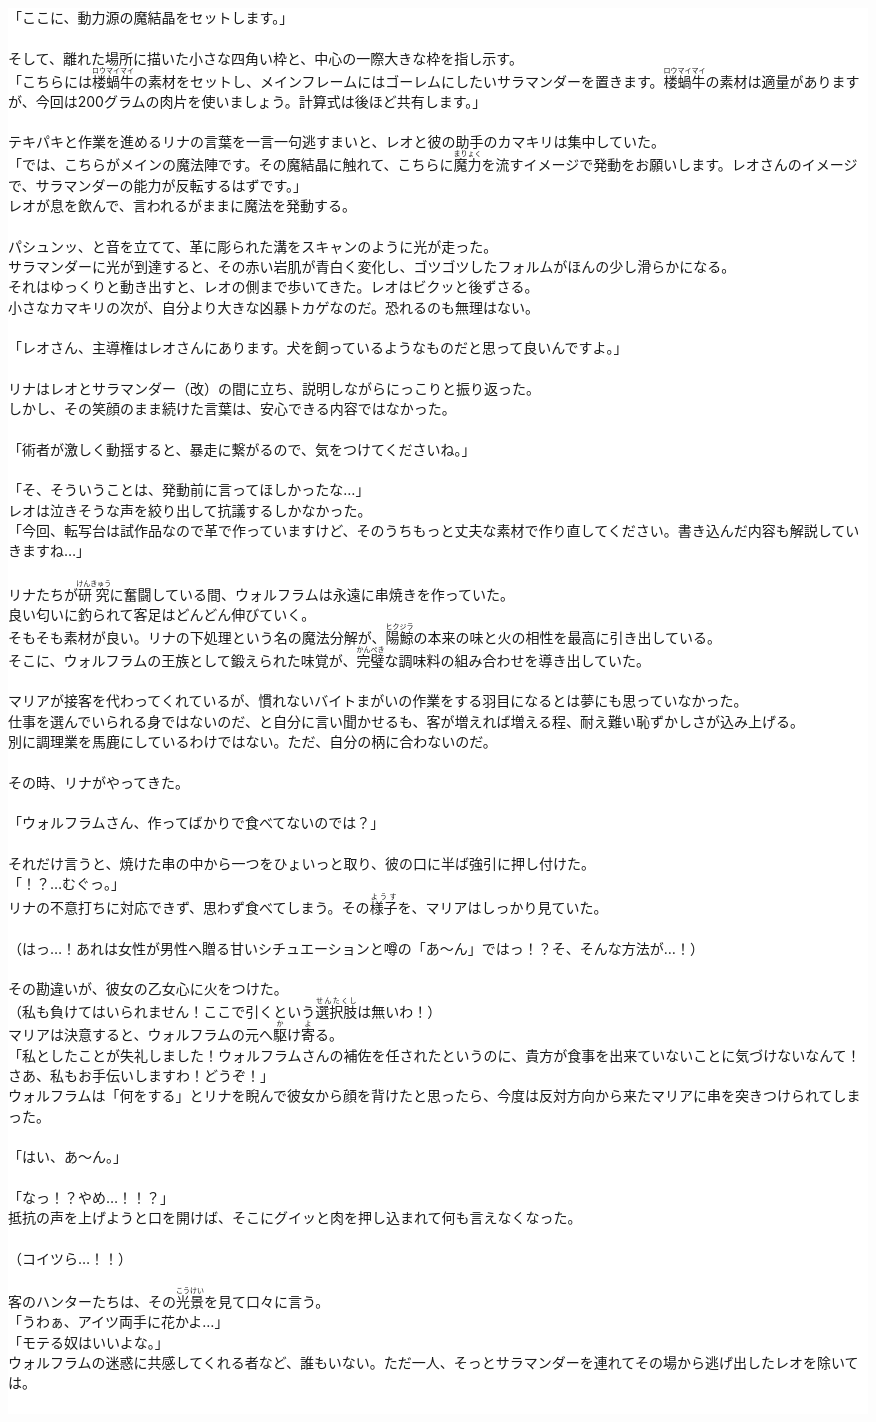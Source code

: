 「ここに、動力源の魔結晶をセットします。」<br>
<br>
そして、離れた場所に描いた小さな四角い枠と、中心の一際大きな枠を指し示す。<br>
「こちらには<ruby>楼蝸牛<rt>ロウマイマイ</rt></ruby>の素材をセットし、メインフレームにはゴーレムにしたいサラマンダーを置きます。<ruby>楼蝸牛<rt>ロウマイマイ</rt></ruby>の素材は適量がありますが、今回は200グラムの肉片を使いましょう。計算式は後ほど共有します。」<br>
<br>
テキパキと作業を進めるリナの言葉を一言一句逃すまいと、レオと彼の助手のカマキリは集中していた。<br>
「では、こちらがメインの魔法陣です。その魔結晶に触れて、こちらに<ruby>魔力<rt>まりょく</rt></ruby>を流すイメージで発動をお願いします。レオさんのイメージで、サラマンダーの能力が反転するはずです。」<br>
レオが息を飲んで、言われるがままに魔法を発動する。<br>
<br>
パシュンッ、と音を立てて、革に彫られた溝をスキャンのように光が走った。<br>
サラマンダーに光が到達すると、その赤い岩肌が青白く変化し、ゴツゴツしたフォルムがほんの少し滑らかになる。<br>
それはゆっくりと動き出すと、レオの側まで歩いてきた。レオはビクッと後ずさる。<br>
小さなカマキリの次が、自分より大きな凶暴トカゲなのだ。恐れるのも無理はない。<br>
<br>
「レオさん、主導権はレオさんにあります。犬を飼っているようなものだと思って良いんですよ。」<br>
<br>
リナはレオとサラマンダー（改）の間に立ち、説明しながらにっこりと振り返った。<br>
しかし、その笑顔のまま続けた言葉は、安心できる内容ではなかった。<br>
<br>
「術者が激しく動揺すると、暴走に繋がるので、気をつけてくださいね。」<br>
<br>
「そ、そういうことは、発動前に言ってほしかったな…」<br>
レオは泣きそうな声を絞り出して抗議するしかなかった。<br>
「今回、転写台は試作品なので革で作っていますけど、そのうちもっと丈夫な素材で作り直してください。書き込んだ内容も解説していきますね…」<br>
<br>
リナたちが<ruby>研究<rt>けんきゅう</rt></ruby>に奮闘している間、ウォルフラムは永遠に串焼きを作っていた。<br>
良い匂いに釣られて客足はどんどん伸びていく。<br>
そもそも素材が良い。リナの下処理という名の魔法分解が、<ruby>陽鯨<rt>ヒクジラ</rt></ruby>の本来の味と火の相性を最高に引き出している。<br>
そこに、ウォルフラムの王族として鍛えられた味覚が、<ruby>完璧<rt>かんぺき</rt></ruby>な調味料の組み合わせを導き出していた。<br>
<br>
マリアが接客を代わってくれているが、慣れないバイトまがいの作業をする羽目になるとは夢にも思っていなかった。<br>
仕事を選んでいられる身ではないのだ、と自分に言い聞かせるも、客が増えれば増える程、耐え難い恥ずかしさが込み上げる。<br>
別に調理業を馬鹿にしているわけではない。ただ、自分の柄に合わないのだ。<br>
<br>
その時、リナがやってきた。<br>
<br>
「ウォルフラムさん、作ってばかりで食べてないのでは？」<br>
<br>
それだけ言うと、焼けた串の中から一つをひょいっと取り、彼の口に半ば強引に押し付けた。<br>
「！？…むぐっ。」<br>
リナの不意打ちに対応できず、思わず食べてしまう。その<ruby>様子<rt>ようす</rt></ruby>を、マリアはしっかり見ていた。<br>
<br>
（はっ…！あれは女性が男性へ贈る甘いシチュエーションと噂の「あ〜ん」ではっ！？そ、そんな方法が…！）<br>
<br>
その勘違いが、彼女の乙女心に火をつけた。<br>
（私も負けてはいられません！ここで引くという<ruby>選択肢<rt>せんたくし</rt></ruby>は無いわ！）<br>
マリアは決意すると、ウォルフラムの元へ<ruby>駆<rt>か</rt></ruby>け<ruby>寄<rt>よ</rt></ruby>る。<br>
「私としたことが失礼しました！ウォルフラムさんの補佐を任されたというのに、貴方が食事を出来ていないことに気づけないなんて！さあ、私もお手伝いしますわ！どうぞ！」<br>
ウォルフラムは「何をする」とリナを睨んで彼女から顔を背けたと思ったら、今度は反対方向から来たマリアに串を突きつけられてしまった。<br>
<br>
「はい、あ〜ん。」<br>
<br>
「なっ！？やめ…！！？」<br>
抵抗の声を上げようと口を開けば、そこにグイッと肉を押し込まれて何も言えなくなった。<br>
<br>
（コイツら…！！）<br>
<br>
客のハンターたちは、その<ruby>光景<rt>こうけい</rt></ruby>を見て口々に言う。<br>
「うわぁ、アイツ両手に花かよ…」<br>
「モテる奴はいいよな。」<br>
ウォルフラムの迷惑に共感してくれる者など、誰もいない。ただ一人、そっとサラマンダーを連れてその場から逃げ出したレオを除いては。<br>
<br>